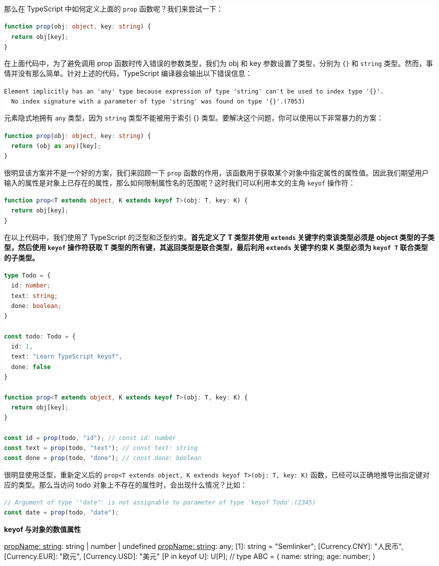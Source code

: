 那么在 TypeScript 中如何定义上面的 `prop` 函数呢？我们来尝试一下：
```ts
function prop(obj: object, key: string) {
  return obj[key];
}
```
在上面代码中，为了避免调用 prop 函数时传入错误的参数类型，我们为 obj 和 key 参数设置了类型，分别为 `{}` 和 `string` 类型。然而，事情并没有那么简单。针对上述的代码，TypeScript 编译器会输出以下错误信息：
```
Element implicitly has an 'any' type because expression of type 'string' can't be used to index type '{}'.
  No index signature with a parameter of type 'string' was found on type '{}'.(7053)
```
元素隐式地拥有 `any` 类型，因为 `string` 类型不能被用于索引 {} 类型。要解决这个问题，你可以使用以下非常暴力的方案：
```ts
function prop(obj: object, key: string) {
  return (obj as any)[key];
}
```
很明显该方案并不是一个好的方案，我们来回顾一下 `prop` 函数的作用，该函数用于获取某个对象中指定属性的属性值。因此我们期望用户输入的属性是对象上已存在的属性，那么如何限制属性名的范围呢？这时我们可以利用本文的主角 `keyof` 操作符：
```ts
function prop<T extends object, K extends keyof T>(obj: T, key: K) {
  return obj[key];
}
```
在以上代码中，我们使用了 TypeScript 的泛型和泛型约束。**首先定义了 T 类型并使用 `extends` 关键字约束该类型必须是 object 类型的子类型，然后使用 `keyof` 操作符获取 T 类型的所有键，其返回类型是联合类型，最后利用 `extends` 关键字约束 K 类型必须为 `keyof T` 联合类型的子类型。**
```ts
type Todo = {
  id: number;
  text: string;
  done: boolean;
}

const todo: Todo = {
  id: 1,
  text: "Learn TypeScript keyof",
  done: false
}

function prop<T extends object, K extends keyof T>(obj: T, key: K) {
  return obj[key];
}

const id = prop(todo, "id"); // const id: number
const text = prop(todo, "text"); // const text: string
const done = prop(todo, "done"); // const done: boolean
```
很明显使用泛型，重新定义后的 `prop<T extends object, K extends keyof T>(obj: T, key: K)` 函数，已经可以正确地推导出指定键对应的类型。那么当访问 todo 对象上不存在的属性时，会出现什么情况？比如：
```ts
// Argument of type '"date"' is not assignable to parameter of type 'keyof Todo'.(2345)
const date = prop(todo, "date");
```
**keyof 与对象的数值属性**


  [propName: string]: any;
  [propName: string]: string
  [propName: string]: string | number | undefined
  [propName: string]: any;
  [1]: string = "Semlinker";
  [Currency.CNY]: "人民币",
  [Currency.EUR]: "欧元",
  [Currency.USD]: "美元"
  [P in keyof U]: U[P]; // type ABC = { name: string; age: number; }
